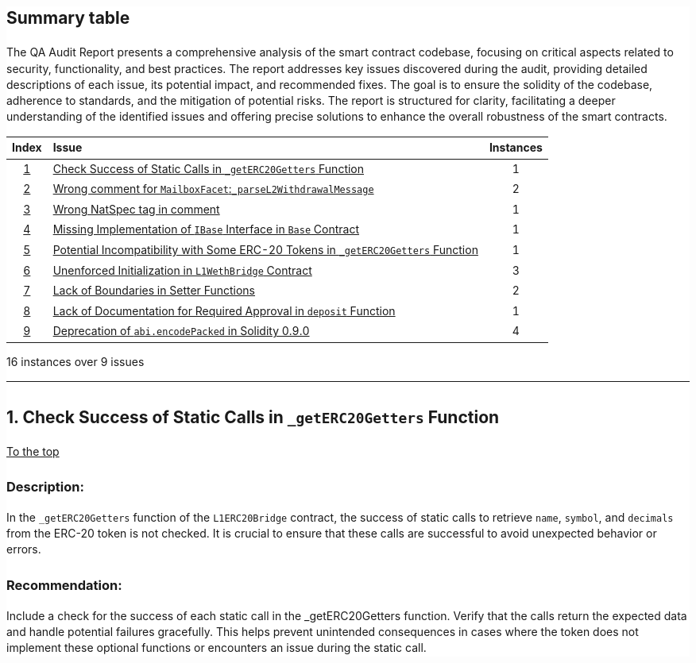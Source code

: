 ## Summary table

<a name="TOP"></a>

The QA Audit Report presents a comprehensive analysis of the smart contract codebase, focusing on critical aspects related to security, functionality, and best practices. The report addresses key issues discovered during the audit, providing detailed descriptions of each issue, its potential impact, and recommended fixes. The goal is to ensure the solidity of the codebase, adherence to standards, and the mitigation of potential risks. The report is structured for clarity, facilitating a deeper understanding of the identified issues and offering precise solutions to enhance the overall robustness of the smart contracts.

|   Index    | Issue                                                                                     | Instances |
| :--------: | :---------------------------------------------------------------------------------------- | :-------: |
| [1](#N-01) | [Check Success of Static Calls in `_getERC20Getters` Function](#N-01)                     |     1     |
| [2](#N-02) | [Wrong comment for `MailboxFacet`:`_parseL2WithdrawalMessage`](#N-02)                     |     2     |
| [3](#N-03) | [Wrong NatSpec tag in comment](#N-03)                                                     |     1     |
| [4](#N-04) | [Missing Implementation of `IBase` Interface in `Base` Contract](#N-04)                   |     1     |
| [5](#N-05) | [Potential Incompatibility with Some ERC-20 Tokens in `_getERC20Getters` Function](#N-05) |     1     |
| [6](#N-06) | [Unenforced Initialization in `L1WethBridge` Contract](#N-06)                             |     3     |
| [7](#N-07) | [Lack of Boundaries in Setter Functions](#N-07)                                           |     2     |
| [8](#N-08) | [Lack of Documentation for Required Approval in `deposit` Function](#N-08)                |     1     |
| [9](#N-09) | [Deprecation of `abi.encodePacked` in Solidity 0.9.0](#N-09)                              |     4     |


16 instances over 9 issues

---

## 1. Check Success of Static Calls in `_getERC20Getters` Function

<a name="N-01"></a>
[To the top](#TOP)

### Description:
In the `_getERC20Getters` function of the `L1ERC20Bridge` contract, the success of static calls to retrieve `name`, `symbol`, and `decimals` from the ERC-20 token is not checked. It is crucial to ensure that these calls are successful to avoid unexpected behavior or errors.

### Recommendation:
Include a check for the success of each static call in the _getERC20Getters function. Verify that the calls return the expected data and handle potential failures gracefully. This helps prevent unintended consequences in cases where the token does not implement these optional functions or encounters an issue during the static call.
